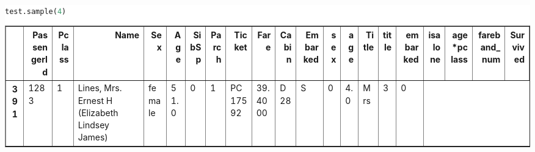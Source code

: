 
```python
test.sample(4)
```




<div>
<style>
    .dataframe thead tr:only-child th {
        text-align: right;
    }

    .dataframe thead th {
        text-align: left;
    }

    .dataframe tbody tr th {
        vertical-align: top;
    }
</style>
<table border="1" class="dataframe">
  <thead>
    <tr style="text-align: right;">
      <th></th>
      <th>PassengerId</th>
      <th>Pclass</th>
      <th>Name</th>
      <th>Sex</th>
      <th>Age</th>
      <th>SibSp</th>
      <th>Parch</th>
      <th>Ticket</th>
      <th>Fare</th>
      <th>Cabin</th>
      <th>Embarked</th>
      <th>sex</th>
      <th>age</th>
      <th>Title</th>
      <th>title</th>
      <th>embarked</th>
      <th>isalone</th>
      <th>age*pclass</th>
      <th>fareband_num</th>
      <th>Survived</th>
    </tr>
  </thead>
  <tbody>
    <tr>
      <th>391</th>
      <td>1283</td>
      <td>1</td>
      <td>Lines, Mrs. Ernest H (Elizabeth Lindsey James)</td>
      <td>female</td>
      <td>51.0</td>
      <td>0</td>
      <td>1</td>
      <td>PC 17592</td>
      <td>39.4000</td>
      <td>D28</td>
      <td>S</td>
      <td>0</td>
      <td>4.0</td>
      <td>Mrs</td>
      <td>3</td>
      <td>0</td>